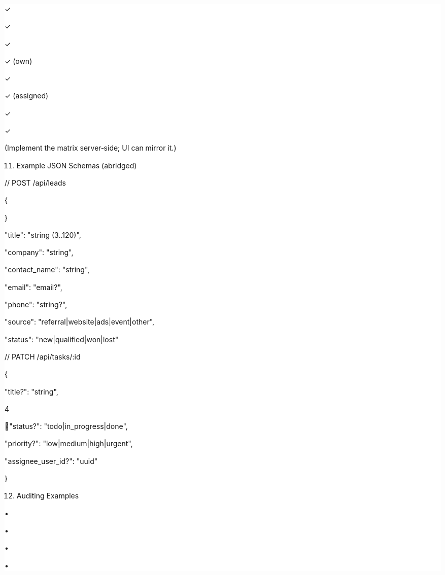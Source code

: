 ✓

✓

✓

✓ (own)

✓

✓ (assigned)

✓

✓

(Implement the matrix server‑side; UI can mirror it.)

11) Example JSON Schemas (abridged)

// POST /api/leads

{

}

"title": "string (3..120)",

"company": "string",

"contact_name": "string",

"email": "email?",

"phone": "string?",

"source": "referral|website|ads|event|other",

"status": "new|qualified|won|lost"

// PATCH /api/tasks/:id

{

"title?": "string",

4

"status?": "todo|in_progress|done",

"priority?": "low|medium|high|urgent",

"assignee_user_id?": "uuid"

}

12) Auditing Examples

• 

• 

• 

• 
